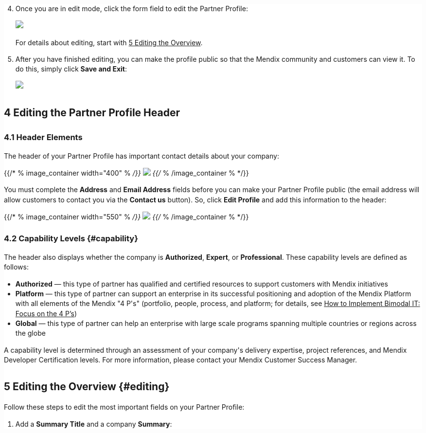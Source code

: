 4.  Once you are in edit mode, click the form field to edit the Partner Profile:

    ![](/attachments/developerportal/community-tools/how-to-set-up-your-partner-profile/edit-profile-field.png)
    
    For details about editing, start with [5 Editing the Overview](#editing).<br>
    
5.  After you have finished editing, you can make the profile public so that the Mendix community and customers can view it. To do this, simply click **Save and Exit**:

    ![](/attachments/developerportal/community-tools/how-to-set-up-your-partner-profile/close-edit.png)

## 4 Editing the Partner Profile Header

### 4.1 Header Elements

The header of your Partner Profile has important contact details about your company:

{{/* % image_container width="400" % */}}
![](/attachments/developerportal/community-tools/how-to-set-up-your-partner-profile/header.png)
{{/* % /image_container % */}} 

You must complete the **Address** and **Email Address** fields before you can make your Partner Profile public (the email address will allow customers to contact you via the **Contact us** button). So, click **Edit Profile** and add this information to the header:

{{/* % image_container width="550" % */}}
![](/attachments/developerportal/community-tools/how-to-set-up-your-partner-profile/address.png)
{{/* % /image_container % */}} 

### 4.2 Capability Levels {#capability}

The header also displays whether the company is **Authorized**, **Expert**, or **Professional**. These capability levels are defined as follows:

* **Authorized** — this type of partner has qualified and certified resources to support customers with Mendix initiatives 
* **Platform** — this type of partner can support an enterprise in its successful positioning and adoption of the Mendix Platform with all elements of the Mendix "4 P's" (portfolio, people, process, and platform; for details, see [How to Implement Bimodal IT: Focus on the 4 P’s](https://www.mendix.com/blog/how-to-implement-bimodal-it-focus-on-the-4-ps/))
* **Global** — this type of partner can help an enterprise with large scale programs spanning multiple countries or regions across the globe

A capability level is determined through an assessment of your company's delivery expertise, project references, and Mendix Developer Certification levels. For more information, please contact your Mendix Customer Success Manager.

## 5 Editing the Overview {#editing}

Follow these steps to edit the most important fields on your Partner Profile:

1.  Add a **Summary Title** and a company **Summary**:
